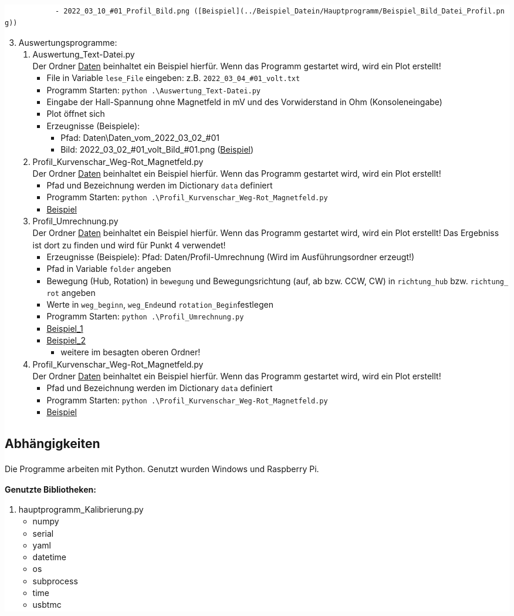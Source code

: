                 - 2022_03_10_#01_Profil_Bild.png ([Beispiel](../Beispiel_Datein/Hauptprogramm/Beispiel_Bild_Datei_Profil.png))

3. Auswertungsprogramme:
    1. Auswertung_Text-Datei.py    
        Der Ordner [Daten](../Daten) beinhaltet ein Beispiel hierfür. Wenn das Programm gestartet wird, wird ein Plot erstellt!
        - File in Variable `lese_File` eingeben: z.B. `2022_03_04_#01_volt.txt`
        - Programm Starten: `python .\Auswertung_Text-Datei.py`
        - Eingabe der Hall-Spannung ohne Magnetfeld in mV und des Vorwiderstand in Ohm  (Konsoleneingabe)
        - Plot öffnet sich
        - Erzeugnisse (Beispiele):
            - Pfad: Daten\Daten_vom_2022_03_02_#01
            - Bild: 2022_03_02_#01_volt_Bild_#01.png ([Beispiel](../Beispiel_Datein/Auswertung/Beispiel_Auswertung_Text-Datei.png))
    2. Profil_Kurvenschar_Weg-Rot_Magnetfeld.py   
        Der Ordner [Daten](../Daten) beinhaltet ein Beispiel hierfür. Wenn das Programm gestartet wird, wird ein Plot erstellt!
        - Pfad und Bezeichnung werden im Dictionary `data` definiert
        - Programm Starten: `python .\Profil_Kurvenschar_Weg-Rot_Magnetfeld.py`
        - [Beispiel](../Beispiel_Datein/Auswertung/Beispiel_Profil_Kurvenschar_Zeit_Hall-Spannung.png)
    3. Profil_Umrechnung.py   
         Der Ordner [Daten](../Daten) beinhaltet ein Beispiel hierfür. Wenn das Programm gestartet wird, wird ein Plot erstellt! Das Ergebniss ist dort zu finden und wird für Punkt 4 verwendet!
        - Erzeugnisse (Beispiele):
            Pfad:   Daten/Profil-Umrechnung (Wird im Ausführungsordner erzeugt!)
        - Pfad in Variable `folder` angeben
        - Bewegung (Hub, Rotation) in `bewegung` und Bewegungsrichtung (auf, ab bzw. CCW, CW) in `richtung_hub` bzw. `richtung_rot` angeben
        - Werte in `weg_beginn`, `weg_Ende`und `rotation_Begin`festlegen
        - Programm Starten: `python .\Profil_Umrechnung.py`
        - [Beispiel_1](../Beispiel_Datein/Auswertung/Beispiel_Bild_Datei_Umrechnung_Profil_Hub.png)
        - [Beispiel_2](../Beispiel_Datein/Auswertung/Beispiel_Bild_Datei_Umrechnung_Profil_Rot.png)
            - weitere im besagten oberen Ordner!
    4. Profil_Kurvenschar_Weg-Rot_Magnetfeld.py   
        Der Ordner [Daten](../Daten) beinhaltet ein Beispiel hierfür. Wenn das Programm gestartet wird, wird ein Plot erstellt!
        - Pfad und Bezeichnung werden im Dictionary `data` definiert
        - Programm Starten: `python .\Profil_Kurvenschar_Weg-Rot_Magnetfeld.py`
        - [Beispiel](../Beispiel_Datein/Auswertung/Beispiel_Profil_Kurvenschar_Weg-Rot_Magnetfeld.png)

## Abhängigkeiten

Die Programme arbeiten mit Python. Genutzt wurden Windows und Raspberry Pi.

**Genutzte Bibliotheken:**

1. hauptprogramm_Kalibrierung.py
    - numpy
    - serial
    - yaml
    - datetime
    - os
    - subprocess
    - time
    - usbtmc
